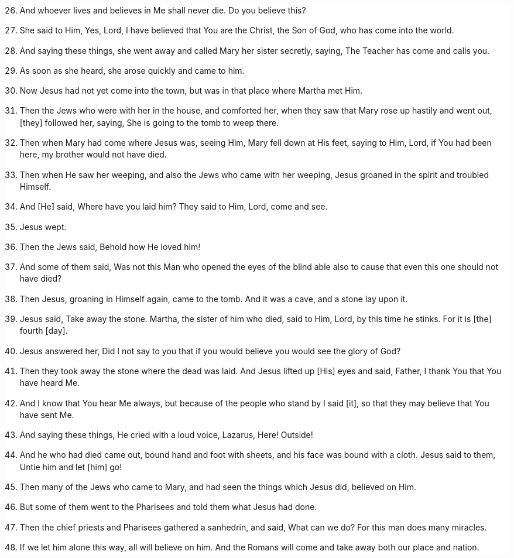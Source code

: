 26. And whoever lives and believes in Me shall never die. Do you believe this?

27. She said to Him, Yes, Lord, I have believed that You are the Christ, the Son of God, who has come into the world.

28. And saying these things, she went away and called Mary her sister secretly, saying, The Teacher has come and calls you.

29. As soon as she heard, she arose quickly and came to him.

30. Now Jesus had not yet come into the town, but was in that place where Martha met Him.

31. Then the Jews who were with her in the house, and comforted her, when they saw that Mary rose up hastily and went out, [they] followed her, saying, She is going to the tomb to weep there.

32. Then when Mary had come where Jesus was, seeing Him, Mary fell down at His feet, saying to Him, Lord, if You had been here, my brother would not have died.

33. Then when He saw her weeping, and also the Jews who came with her weeping, Jesus groaned in the spirit and troubled Himself.

34. And [He] said, Where have you laid him? They said to Him, Lord, come and see.

35. Jesus wept.

36. Then the Jews said, Behold how He loved him!

37. And some of them said, Was not this Man who opened the eyes of the blind able also to cause that even this one should not have died?

38. Then Jesus, groaning in Himself again, came to the tomb. And it was a cave, and a stone lay upon it.

39. Jesus said, Take away the stone. Martha, the sister of him who died, said to Him, Lord, by this time he stinks. For it is [the] fourth [day].

40. Jesus answered her, Did I not say to you that if you would believe you would see the glory of God?

41. Then they took away the stone where the dead was laid. And Jesus lifted up [His] eyes and said, Father, I thank You that You have heard Me.

42. And I know that You hear Me always, but because of the people who stand by I said [it], so that they may believe that You have sent Me.

43. And saying these things, He cried with a loud voice, Lazarus, Here! Outside!

44. And he who had died came out, bound hand and foot with sheets, and his face was bound with a cloth. Jesus said to them, Untie him and let [him] go!

45. Then many of the Jews who came to Mary, and had seen the things which Jesus did, believed on Him.

46. But some of them went to the Pharisees and told them what Jesus had done.

47. Then the chief priests and Pharisees gathered a sanhedrin, and said, What can we do? For this man does many miracles.

48. If we let him alone this way, all will believe on him. And the Romans will come and take away both our place and nation.
